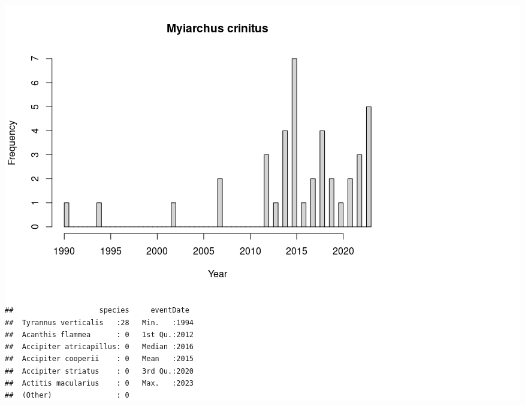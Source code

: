 ![](appendix_1_files/figure-gfm/unnamed-chunk-9-94.png)

    ##                    species     eventDate   
    ##  Tyrannus verticalis   :28   Min.   :1994  
    ##  Acanthis flammea      : 0   1st Qu.:2012  
    ##  Accipiter atricapillus: 0   Median :2016  
    ##  Accipiter cooperii    : 0   Mean   :2015  
    ##  Accipiter striatus    : 0   3rd Qu.:2020  
    ##  Actitis macularius    : 0   Max.   :2023  
    ##  (Other)               : 0

